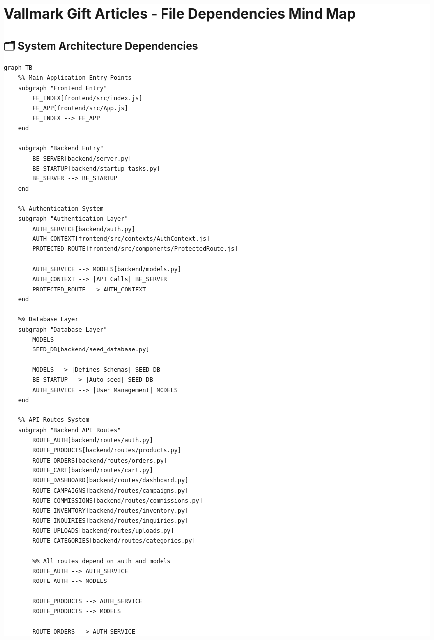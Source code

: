 # Vallmark Gift Articles - File Dependencies Mind Map

## 🗂️ System Architecture Dependencies

```mermaid
graph TB
    %% Main Application Entry Points
    subgraph "Frontend Entry"
        FE_INDEX[frontend/src/index.js]
        FE_APP[frontend/src/App.js]
        FE_INDEX --> FE_APP
    end
    
    subgraph "Backend Entry" 
        BE_SERVER[backend/server.py]
        BE_STARTUP[backend/startup_tasks.py]
        BE_SERVER --> BE_STARTUP
    end

    %% Authentication System
    subgraph "Authentication Layer"
        AUTH_SERVICE[backend/auth.py]
        AUTH_CONTEXT[frontend/src/contexts/AuthContext.js]
        PROTECTED_ROUTE[frontend/src/components/ProtectedRoute.js]
        
        AUTH_SERVICE --> MODELS[backend/models.py]
        AUTH_CONTEXT --> |API Calls| BE_SERVER
        PROTECTED_ROUTE --> AUTH_CONTEXT
    end

    %% Database Layer
    subgraph "Database Layer"
        MODELS
        SEED_DB[backend/seed_database.py]
        
        MODELS --> |Defines Schemas| SEED_DB
        BE_STARTUP --> |Auto-seed| SEED_DB
        AUTH_SERVICE --> |User Management| MODELS
    end

    %% API Routes System
    subgraph "Backend API Routes"
        ROUTE_AUTH[backend/routes/auth.py]
        ROUTE_PRODUCTS[backend/routes/products.py] 
        ROUTE_ORDERS[backend/routes/orders.py]
        ROUTE_CART[backend/routes/cart.py]
        ROUTE_DASHBOARD[backend/routes/dashboard.py]
        ROUTE_CAMPAIGNS[backend/routes/campaigns.py]
        ROUTE_COMMISSIONS[backend/routes/commissions.py]
        ROUTE_INVENTORY[backend/routes/inventory.py]
        ROUTE_INQUIRIES[backend/routes/inquiries.py]
        ROUTE_UPLOADS[backend/routes/uploads.py]
        ROUTE_CATEGORIES[backend/routes/categories.py]
        
        %% All routes depend on auth and models
        ROUTE_AUTH --> AUTH_SERVICE
        ROUTE_AUTH --> MODELS
        
        ROUTE_PRODUCTS --> AUTH_SERVICE
        ROUTE_PRODUCTS --> MODELS
        
        ROUTE_ORDERS --> AUTH_SERVICE
```